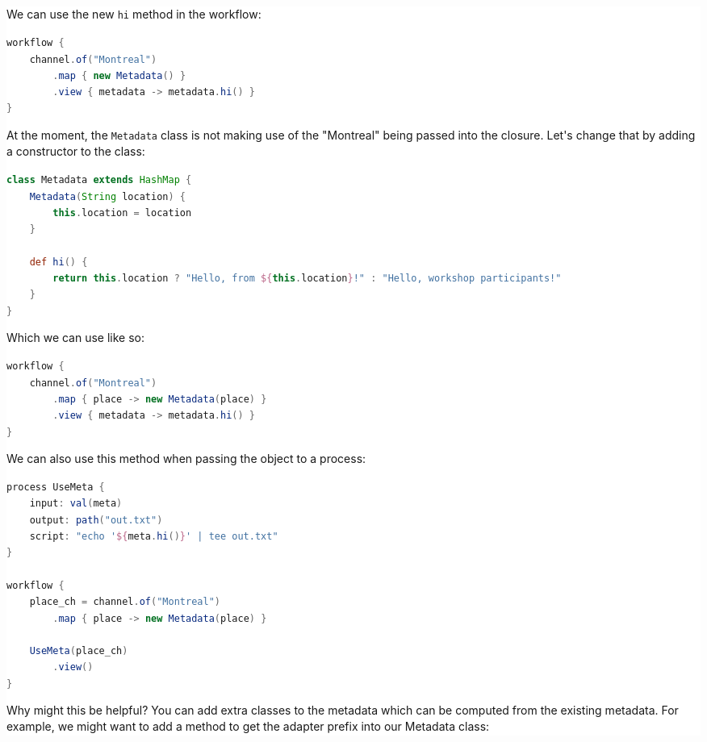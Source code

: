 We can use the new `hi` method in the workflow:

```groovy linenums="1" hl_lines="3"
workflow {
    channel.of("Montreal")
        .map { new Metadata() }
        .view { metadata -> metadata.hi() }
}
```

At the moment, the `Metadata` class is not making use of the "Montreal" being passed into the closure. Let's change that by adding a constructor to the class:

```groovy linenums="1" hl_lines="3 7"
class Metadata extends HashMap {
    Metadata(String location) {
        this.location = location
    }

    def hi() {
        return this.location ? "Hello, from ${this.location}!" : "Hello, workshop participants!"
    }
}
```

Which we can use like so:

```groovy linenums="1" hl_lines="3"
workflow {
    channel.of("Montreal")
        .map { place -> new Metadata(place) }
        .view { metadata -> metadata.hi() }
}
```

We can also use this method when passing the object to a process:

```groovy linenums="1"
process UseMeta {
    input: val(meta)
    output: path("out.txt")
    script: "echo '${meta.hi()}' | tee out.txt"
}

workflow {
    place_ch = channel.of("Montreal")
        .map { place -> new Metadata(place) }

    UseMeta(place_ch)
        .view()
}
```

Why might this be helpful? You can add extra classes to the metadata which can be computed from the existing metadata. For example, we might want to add a method to get the adapter prefix into our Metadata class:
